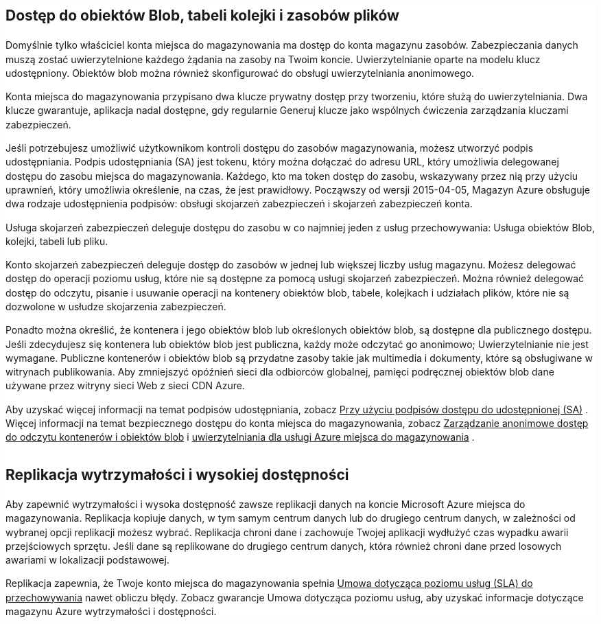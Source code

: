 ## <a name="access-to-blob-table-queue-and-file-resources"></a>Dostęp do obiektów Blob, tabeli kolejki i zasobów plików

Domyślnie tylko właściciel konta miejsca do magazynowania ma dostęp do konta magazynu zasobów. Zabezpieczania danych muszą zostać uwierzytelnione każdego żądania na zasoby na Twoim koncie. Uwierzytelnianie oparte na modelu klucz udostępniony. Obiektów blob można również skonfigurować do obsługi uwierzytelniania anonimowego.

Konta miejsca do magazynowania przypisano dwa klucze prywatny dostęp przy tworzeniu, które służą do uwierzytelniania. Dwa klucze gwarantuje, aplikacja nadal dostępne, gdy regularnie Generuj klucze jako wspólnych ćwiczenia zarządzania kluczami zabezpieczeń.

Jeśli potrzebujesz umożliwić użytkownikom kontroli dostępu do zasobów magazynowania, możesz utworzyć podpis udostępniania. Podpis udostępniania (SA) jest tokenu, który można dołączać do adresu URL, który umożliwia delegowanej dostępu do zasobu miejsca do magazynowania. Każdego, kto ma token dostęp do zasobu, wskazywany przez nią przy użyciu uprawnień, który umożliwia określenie, na czas, że jest prawidłowy. Począwszy od wersji 2015-04-05, Magazyn Azure obsługuje dwa rodzaje udostępnienia podpisów: obsługi skojarzeń zabezpieczeń i skojarzeń zabezpieczeń konta.

Usługa skojarzeń zabezpieczeń deleguje dostępu do zasobu w co najmniej jeden z usług przechowywania: Usługa obiektów Blob, kolejki, tabeli lub pliku.

Konto skojarzeń zabezpieczeń deleguje dostęp do zasobów w jednej lub większej liczby usług magazynu. Możesz delegować dostęp do operacji poziomu usług, które nie są dostępne za pomocą usługi skojarzeń zabezpieczeń. Można również delegować dostęp do odczytu, pisanie i usuwanie operacji na kontenery obiektów blob, tabele, kolejkach i udziałach plików, które nie są dozwolone w usłudze skojarzenia zabezpieczeń.

Ponadto można określić, że kontenera i jego obiektów blob lub określonych obiektów blob, są dostępne dla publicznego dostępu. Jeśli zdecydujesz się kontenera lub obiektów blob jest publiczna, każdy może odczytać go anonimowo; Uwierzytelnianie nie jest wymagane.  Publiczne kontenerów i obiektów blob są przydatne zasoby takie jak multimedia i dokumenty, które są obsługiwane w witrynach publikowania.  Aby zmniejszyć opóźnień sieci dla odbiorców globalnej, pamięci podręcznej obiektów blob dane używane przez witryny sieci Web z sieci CDN Azure.

Aby uzyskać więcej informacji na temat podpisów udostępniania, zobacz [Przy użyciu podpisów dostępu do udostępnionej (SA)](storage-dotnet-shared-access-signature-part-1.md) . Więcej informacji na temat bezpiecznego dostępu do konta miejsca do magazynowania, zobacz [Zarządzanie anonimowe dostęp do odczytu kontenerów i obiektów blob](storage-manage-access-to-resources.md) i [uwierzytelniania dla usługi Azure miejsca do magazynowania](https://msdn.microsoft.com/library/azure/dd179428.aspx) .

## <a name="replication-for-durability-and-high-availability"></a>Replikacja wytrzymałości i wysokiej dostępności

Aby zapewnić wytrzymałości i wysoka dostępność zawsze replikacji danych na koncie Microsoft Azure miejsca do magazynowania. Replikacja kopiuje danych, w tym samym centrum danych lub do drugiego centrum danych, w zależności od wybranej opcji replikacji możesz wybrać. Replikacja chroni dane i zachowuje Twojej aplikacji wydłużyć czas wypadku awarii przejściowych sprzętu. Jeśli dane są replikowane do drugiego centrum danych, która również chroni dane przed losowych awariami w lokalizacji podstawowej.

Replikacja zapewnia, że Twoje konto miejsca do magazynowania spełnia [Umowa dotycząca poziomu usług (SLA) do przechowywania](https://azure.microsoft.com/support/legal/sla/storage/) nawet obliczu błędy. Zobacz gwarancje Umowa dotycząca poziomu usług, aby uzyskać informacje dotyczące magazynu Azure wytrzymałości i dostępności. 

